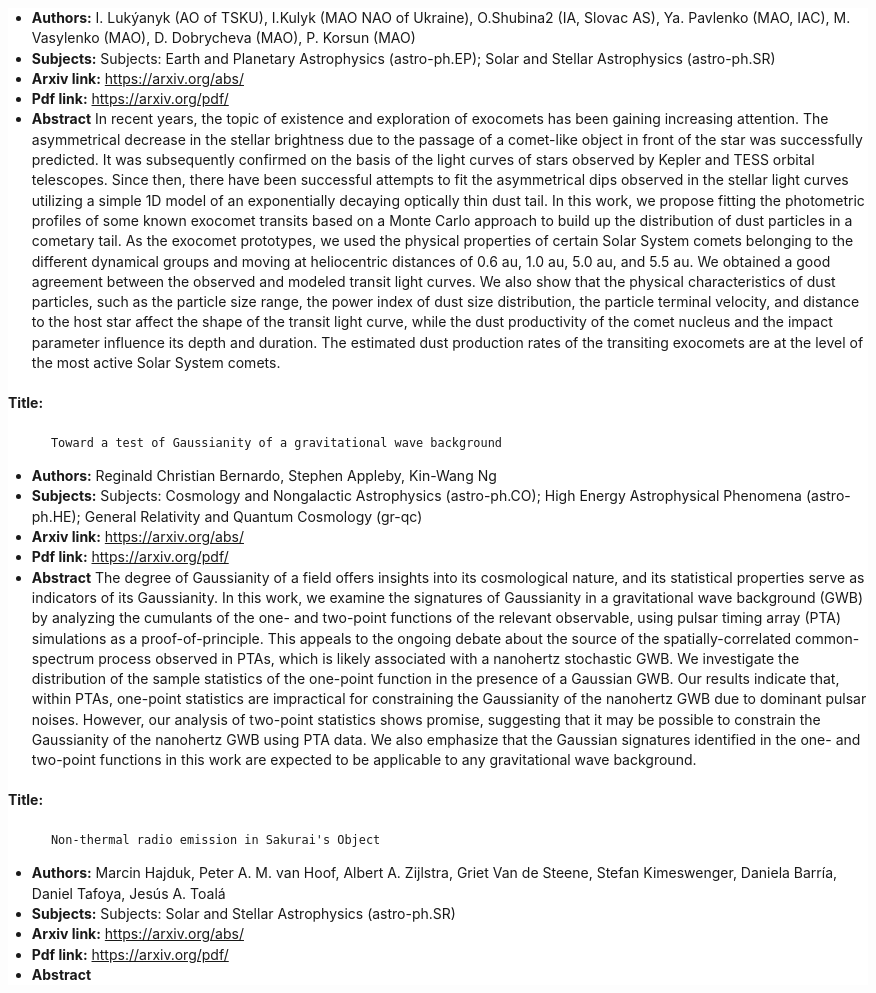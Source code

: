  - **Authors:** I. Lukýanyk (AO of TSKU), I.Kulyk (MAO NAO of Ukraine), O.Shubina2 (IA, Slovac AS), Ya. Pavlenko (MAO, IAC), M. Vasylenko (MAO), D. Dobrycheva (MAO), P. Korsun (MAO)
 - **Subjects:** Subjects:
Earth and Planetary Astrophysics (astro-ph.EP); Solar and Stellar Astrophysics (astro-ph.SR)
 - **Arxiv link:** https://arxiv.org/abs/
 - **Pdf link:** https://arxiv.org/pdf/
 - **Abstract**
 In recent years, the topic of existence and exploration of exocomets has been gaining increasing attention. The asymmetrical decrease in the stellar brightness due to the passage of a comet-like object in front of the star was successfully predicted. It was subsequently confirmed on the basis of the light curves of stars observed by Kepler and TESS orbital telescopes. Since then, there have been successful attempts to fit the asymmetrical dips observed in the stellar light curves utilizing a simple 1D model of an exponentially decaying optically thin dust tail. In this work, we propose fitting the photometric profiles of some known exocomet transits based on a Monte Carlo approach to build up the distribution of dust particles in a cometary tail. As the exocomet prototypes, we used the physical properties of certain Solar System comets belonging to the different dynamical groups and moving at heliocentric distances of 0.6 au, 1.0 au, 5.0 au, and 5.5 au. We obtained a good agreement between the observed and modeled transit light curves. We also show that the physical characteristics of dust particles, such as the particle size range, the power index of dust size distribution, the particle terminal velocity, and distance to the host star affect the shape of the transit light curve, while the dust productivity of the comet nucleus and the impact parameter influence its depth and duration. The estimated dust production rates of the transiting exocomets are at the level of the most active Solar System comets.
#### Title:
          Toward a test of Gaussianity of a gravitational wave background
 - **Authors:** Reginald Christian Bernardo, Stephen Appleby, Kin-Wang Ng
 - **Subjects:** Subjects:
Cosmology and Nongalactic Astrophysics (astro-ph.CO); High Energy Astrophysical Phenomena (astro-ph.HE); General Relativity and Quantum Cosmology (gr-qc)
 - **Arxiv link:** https://arxiv.org/abs/
 - **Pdf link:** https://arxiv.org/pdf/
 - **Abstract**
 The degree of Gaussianity of a field offers insights into its cosmological nature, and its statistical properties serve as indicators of its Gaussianity. In this work, we examine the signatures of Gaussianity in a gravitational wave background (GWB) by analyzing the cumulants of the one- and two-point functions of the relevant observable, using pulsar timing array (PTA) simulations as a proof-of-principle. This appeals to the ongoing debate about the source of the spatially-correlated common-spectrum process observed in PTAs, which is likely associated with a nanohertz stochastic GWB. We investigate the distribution of the sample statistics of the one-point function in the presence of a Gaussian GWB. Our results indicate that, within PTAs, one-point statistics are impractical for constraining the Gaussianity of the nanohertz GWB due to dominant pulsar noises. However, our analysis of two-point statistics shows promise, suggesting that it may be possible to constrain the Gaussianity of the nanohertz GWB using PTA data. We also emphasize that the Gaussian signatures identified in the one- and two-point functions in this work are expected to be applicable to any gravitational wave background.
#### Title:
          Non-thermal radio emission in Sakurai's Object
 - **Authors:** Marcin Hajduk, Peter A. M. van Hoof, Albert A. Zijlstra, Griet Van de Steene, Stefan Kimeswenger, Daniela Barría, Daniel Tafoya, Jesús A. Toalá
 - **Subjects:** Subjects:
Solar and Stellar Astrophysics (astro-ph.SR)
 - **Arxiv link:** https://arxiv.org/abs/
 - **Pdf link:** https://arxiv.org/pdf/
 - **Abstract**
